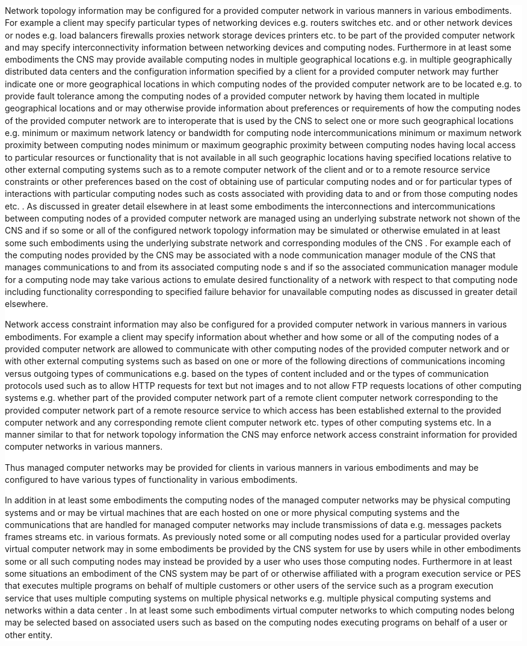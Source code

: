 Network topology information may be configured for a provided computer network in various manners in various embodiments. For example a client may specify particular types of networking devices e.g. routers switches etc. and or other network devices or nodes e.g. load balancers firewalls proxies network storage devices printers etc. to be part of the provided computer network and may specify interconnectivity information between networking devices and computing nodes. Furthermore in at least some embodiments the CNS may provide available computing nodes in multiple geographical locations e.g. in multiple geographically distributed data centers and the configuration information specified by a client for a provided computer network may further indicate one or more geographical locations in which computing nodes of the provided computer network are to be located e.g. to provide fault tolerance among the computing nodes of a provided computer network by having them located in multiple geographical locations and or may otherwise provide information about preferences or requirements of how the computing nodes of the provided computer network are to interoperate that is used by the CNS to select one or more such geographical locations e.g. minimum or maximum network latency or bandwidth for computing node intercommunications minimum or maximum network proximity between computing nodes minimum or maximum geographic proximity between computing nodes having local access to particular resources or functionality that is not available in all such geographic locations having specified locations relative to other external computing systems such as to a remote computer network of the client and or to a remote resource service constraints or other preferences based on the cost of obtaining use of particular computing nodes and or for particular types of interactions with particular computing nodes such as costs associated with providing data to and or from those computing nodes etc. . As discussed in greater detail elsewhere in at least some embodiments the interconnections and intercommunications between computing nodes of a provided computer network are managed using an underlying substrate network not shown of the CNS and if so some or all of the configured network topology information may be simulated or otherwise emulated in at least some such embodiments using the underlying substrate network and corresponding modules of the CNS . For example each of the computing nodes provided by the CNS may be associated with a node communication manager module of the CNS that manages communications to and from its associated computing node s and if so the associated communication manager module for a computing node may take various actions to emulate desired functionality of a network with respect to that computing node including functionality corresponding to specified failure behavior for unavailable computing nodes as discussed in greater detail elsewhere.

Network access constraint information may also be configured for a provided computer network in various manners in various embodiments. For example a client may specify information about whether and how some or all of the computing nodes of a provided computer network are allowed to communicate with other computing nodes of the provided computer network and or with other external computing systems such as based on one or more of the following directions of communications incoming versus outgoing types of communications e.g. based on the types of content included and or the types of communication protocols used such as to allow HTTP requests for text but not images and to not allow FTP requests locations of other computing systems e.g. whether part of the provided computer network part of a remote client computer network corresponding to the provided computer network part of a remote resource service to which access has been established external to the provided computer network and any corresponding remote client computer network etc. types of other computing systems etc. In a manner similar to that for network topology information the CNS may enforce network access constraint information for provided computer networks in various manners.

Thus managed computer networks may be provided for clients in various manners in various embodiments and may be configured to have various types of functionality in various embodiments.

In addition in at least some embodiments the computing nodes of the managed computer networks may be physical computing systems and or may be virtual machines that are each hosted on one or more physical computing systems and the communications that are handled for managed computer networks may include transmissions of data e.g. messages packets frames streams etc. in various formats. As previously noted some or all computing nodes used for a particular provided overlay virtual computer network may in some embodiments be provided by the CNS system for use by users while in other embodiments some or all such computing nodes may instead be provided by a user who uses those computing nodes. Furthermore in at least some situations an embodiment of the CNS system may be part of or otherwise affiliated with a program execution service or PES that executes multiple programs on behalf of multiple customers or other users of the service such as a program execution service that uses multiple computing systems on multiple physical networks e.g. multiple physical computing systems and networks within a data center . In at least some such embodiments virtual computer networks to which computing nodes belong may be selected based on associated users such as based on the computing nodes executing programs on behalf of a user or other entity.
